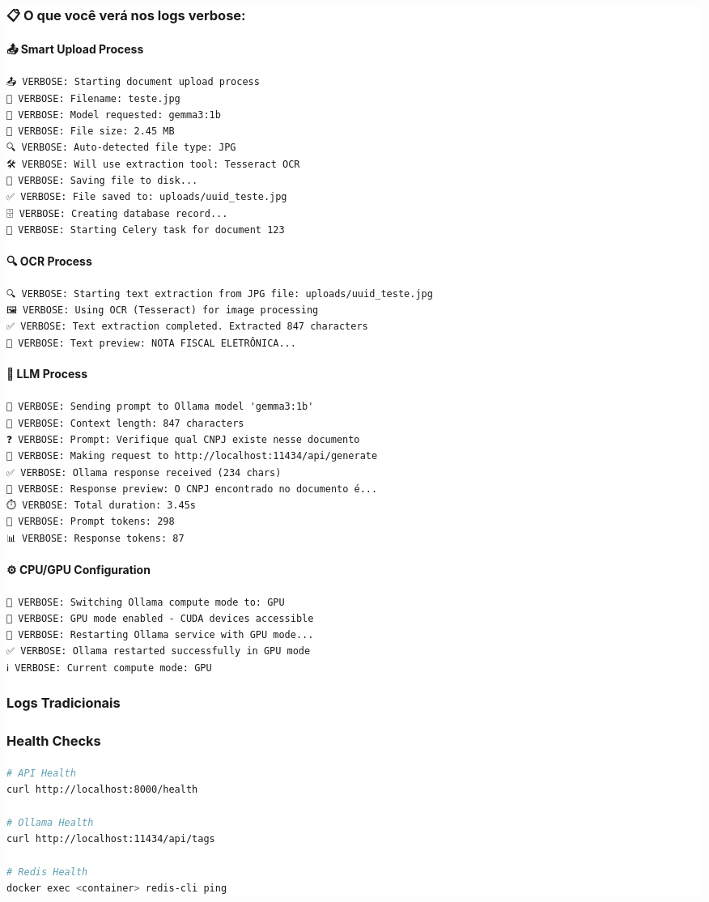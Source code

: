 ### 📋 O que você verá nos logs verbose:

#### 📤 **Smart Upload Process**
```
📤 VERBOSE: Starting document upload process
📁 VERBOSE: Filename: teste.jpg
🤖 VERBOSE: Model requested: gemma3:1b
📏 VERBOSE: File size: 2.45 MB
🔍 VERBOSE: Auto-detected file type: JPG
🛠️ VERBOSE: Will use extraction tool: Tesseract OCR
💾 VERBOSE: Saving file to disk...
✅ VERBOSE: File saved to: uploads/uuid_teste.jpg
🗄️ VERBOSE: Creating database record...
🚀 VERBOSE: Starting Celery task for document 123
```

#### 🔍 **OCR Process**
```
🔍 VERBOSE: Starting text extraction from JPG file: uploads/uuid_teste.jpg
🖼️ VERBOSE: Using OCR (Tesseract) for image processing
✅ VERBOSE: Text extraction completed. Extracted 847 characters
📄 VERBOSE: Text preview: NOTA FISCAL ELETRÔNICA...
```

#### 🤖 **LLM Process**
```
🤖 VERBOSE: Sending prompt to Ollama model 'gemma3:1b'
📄 VERBOSE: Context length: 847 characters
❓ VERBOSE: Prompt: Verifique qual CNPJ existe nesse documento
🔗 VERBOSE: Making request to http://localhost:11434/api/generate
✅ VERBOSE: Ollama response received (234 chars)
💬 VERBOSE: Response preview: O CNPJ encontrado no documento é...
⏱️ VERBOSE: Total duration: 3.45s
🔢 VERBOSE: Prompt tokens: 298
📊 VERBOSE: Response tokens: 87
```

#### ⚙️ **CPU/GPU Configuration**
```
🔄 VERBOSE: Switching Ollama compute mode to: GPU
🚀 VERBOSE: GPU mode enabled - CUDA devices accessible
🔄 VERBOSE: Restarting Ollama service with GPU mode...
✅ VERBOSE: Ollama restarted successfully in GPU mode
ℹ️ VERBOSE: Current compute mode: GPU
```

### Logs Tradicionais

### Health Checks

```bash
# API Health
curl http://localhost:8000/health

# Ollama Health
curl http://localhost:11434/api/tags

# Redis Health
docker exec <container> redis-cli ping
```
